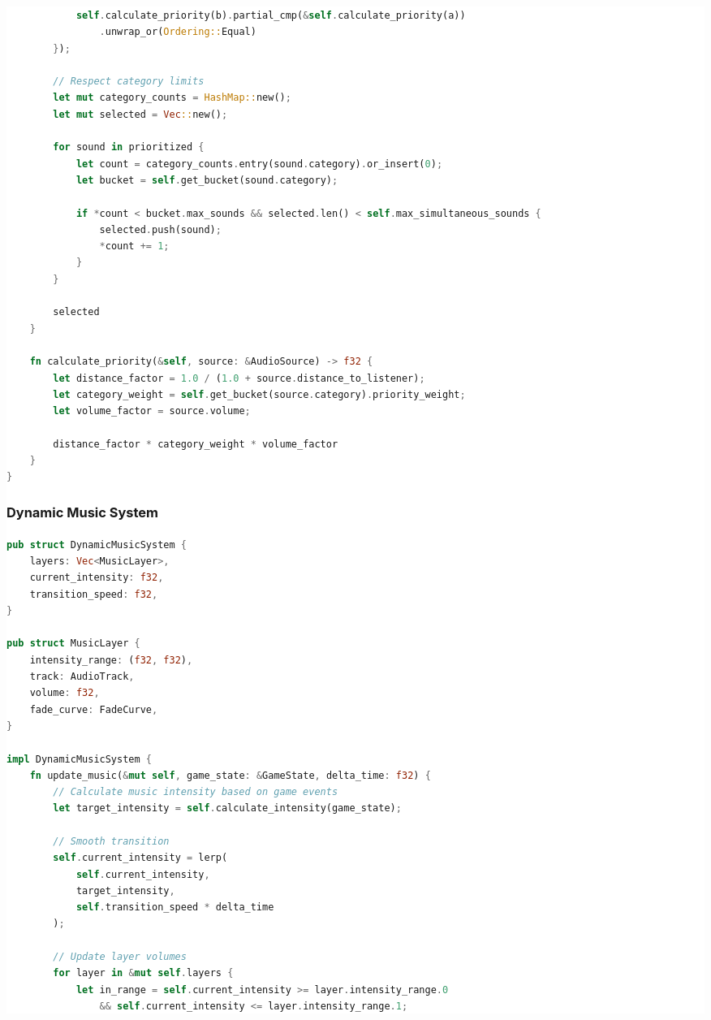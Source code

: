 ```rust
            self.calculate_priority(b).partial_cmp(&self.calculate_priority(a))
                .unwrap_or(Ordering::Equal)
        });
        
        // Respect category limits
        let mut category_counts = HashMap::new();
        let mut selected = Vec::new();
        
        for sound in prioritized {
            let count = category_counts.entry(sound.category).or_insert(0);
            let bucket = self.get_bucket(sound.category);
            
            if *count < bucket.max_sounds && selected.len() < self.max_simultaneous_sounds {
                selected.push(sound);
                *count += 1;
            }
        }
        
        selected
    }
    
    fn calculate_priority(&self, source: &AudioSource) -> f32 {
        let distance_factor = 1.0 / (1.0 + source.distance_to_listener);
        let category_weight = self.get_bucket(source.category).priority_weight;
        let volume_factor = source.volume;
        
        distance_factor * category_weight * volume_factor
    }
}
```

### Dynamic Music System

```rust
pub struct DynamicMusicSystem {
    layers: Vec<MusicLayer>,
    current_intensity: f32,
    transition_speed: f32,
}

pub struct MusicLayer {
    intensity_range: (f32, f32),
    track: AudioTrack,
    volume: f32,
    fade_curve: FadeCurve,
}

impl DynamicMusicSystem {
    fn update_music(&mut self, game_state: &GameState, delta_time: f32) {
        // Calculate music intensity based on game events
        let target_intensity = self.calculate_intensity(game_state);
        
        // Smooth transition
        self.current_intensity = lerp(
            self.current_intensity,
            target_intensity,
            self.transition_speed * delta_time
        );
        
        // Update layer volumes
        for layer in &mut self.layers {
            let in_range = self.current_intensity >= layer.intensity_range.0
                && self.current_intensity <= layer.intensity_range.1;
```
